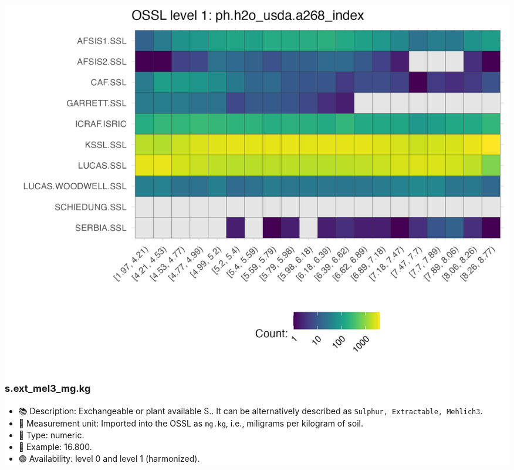 <img src="./heatmap_v1.2/heatmap_L1_ph.h2o_usda.a268_index.png" heigth=100% width=100%>


### s.ext_mel3_mg.kg
- 📚 Description: Exchangeable or plant available S.. It can be alternatively described as `Sulphur, Extractable, Mehlich3`.
- 📐 Measurement unit: Imported into the OSSL as `mg.kg`, i.e., miligrams per kilogram of soil.
- 🔢 Type: numeric.
- 📖 Example: 16.800.
- 🟢 Availability: level 0 and level 1 (harmonized).
